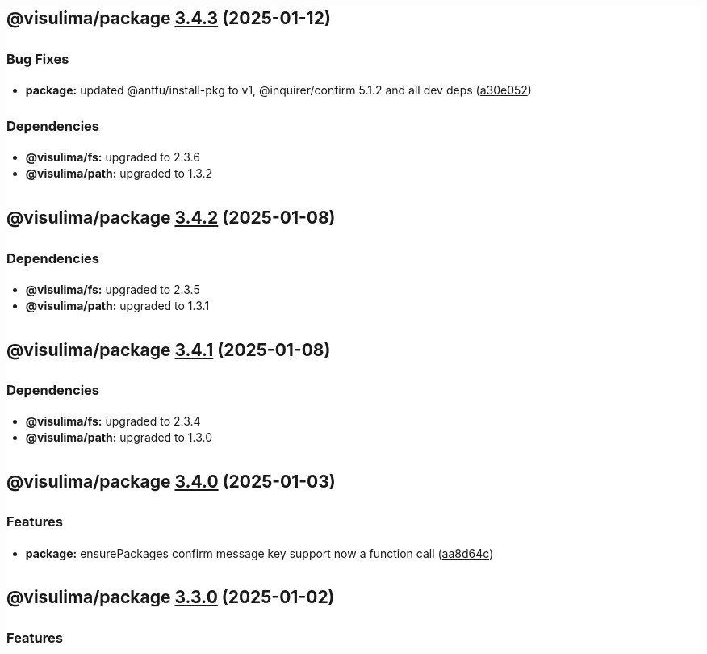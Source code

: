 ## @visulima/package [3.4.3](https://github.com/visulima/visulima/compare/@visulima/package@3.4.2...@visulima/package@3.4.3) (2025-01-12)

### Bug Fixes

* **package:** updated @antfu/install-pkg to v1, @inquirer/confirm 5.1.2 and all dev deps ([a30e052](https://github.com/visulima/visulima/commit/a30e05260417546889d3ff32bba33075a337472f))


### Dependencies

* **@visulima/fs:** upgraded to 2.3.6
* **@visulima/path:** upgraded to 1.3.2

## @visulima/package [3.4.2](https://github.com/visulima/visulima/compare/@visulima/package@3.4.1...@visulima/package@3.4.2) (2025-01-08)


### Dependencies

* **@visulima/fs:** upgraded to 2.3.5
* **@visulima/path:** upgraded to 1.3.1

## @visulima/package [3.4.1](https://github.com/visulima/visulima/compare/@visulima/package@3.4.0...@visulima/package@3.4.1) (2025-01-08)


### Dependencies

* **@visulima/fs:** upgraded to 2.3.4
* **@visulima/path:** upgraded to 1.3.0

## @visulima/package [3.4.0](https://github.com/visulima/visulima/compare/@visulima/package@3.3.0...@visulima/package@3.4.0) (2025-01-03)

### Features

* **package:** ensurePackages confirm message key support now a function call ([aa8d64c](https://github.com/visulima/visulima/commit/aa8d64c72103d13996f922ec7aa4de74dafe0f1d))

## @visulima/package [3.3.0](https://github.com/visulima/visulima/compare/@visulima/package@3.2.2...@visulima/package@3.3.0) (2025-01-02)

### Features
